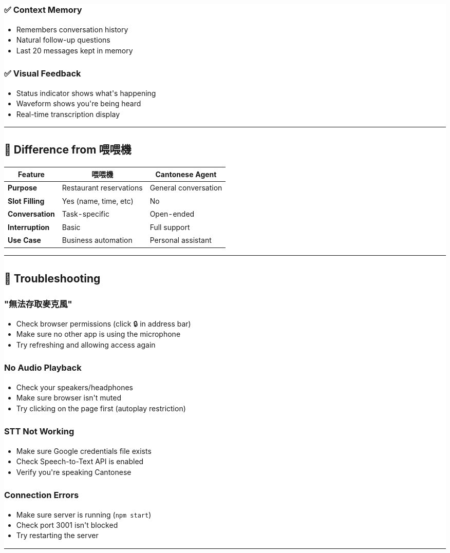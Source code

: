 ### ✅ Context Memory
- Remembers conversation history
- Natural follow-up questions
- Last 20 messages kept in memory

### ✅ Visual Feedback
- Status indicator shows what's happening
- Waveform shows you're being heard
- Real-time transcription display

---

## 🎯 Difference from 喂喂機

| Feature | 喂喂機 | Cantonese Agent |
|---------|--------|-----------------|
| **Purpose** | Restaurant reservations | General conversation |
| **Slot Filling** | Yes (name, time, etc) | No |
| **Conversation** | Task-specific | Open-ended |
| **Interruption** | Basic | Full support |
| **Use Case** | Business automation | Personal assistant |

---

## 🔧 Troubleshooting

### "無法存取麥克風"
- Check browser permissions (click 🔒 in address bar)
- Make sure no other app is using the microphone
- Try refreshing and allowing access again

### No Audio Playback
- Check your speakers/headphones
- Make sure browser isn't muted
- Try clicking on the page first (autoplay restriction)

### STT Not Working
- Make sure Google credentials file exists
- Check Speech-to-Text API is enabled
- Verify you're speaking Cantonese

### Connection Errors
- Make sure server is running (`npm start`)
- Check port 3001 isn't blocked
- Try restarting the server

---